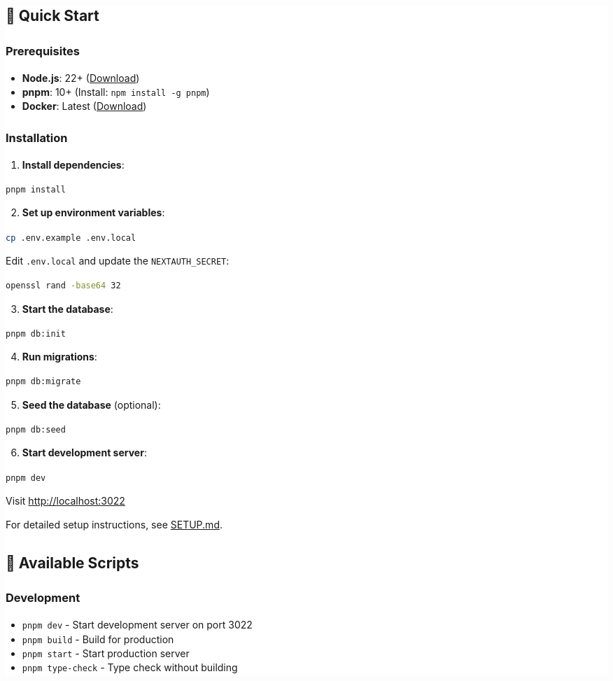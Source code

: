 ## 🚀 Quick Start

### Prerequisites

- **Node.js**: 22+ ([Download](https://nodejs.org/))
- **pnpm**: 10+ (Install: `npm install -g pnpm`)
- **Docker**: Latest ([Download](https://docker.com))

### Installation

1. **Install dependencies**:
```bash
pnpm install
```

2. **Set up environment variables**:
```bash
cp .env.example .env.local
```
Edit `.env.local` and update the `NEXTAUTH_SECRET`:
```bash
openssl rand -base64 32
```

3. **Start the database**:
```bash
pnpm db:init
```

4. **Run migrations**:
```bash
pnpm db:migrate
```

5. **Seed the database** (optional):
```bash
pnpm db:seed
```

6. **Start development server**:
```bash
pnpm dev
```

Visit [http://localhost:3022](http://localhost:3022)

For detailed setup instructions, see [SETUP.md](./SETUP.md).

## 📜 Available Scripts

### Development
- `pnpm dev` - Start development server on port 3022
- `pnpm build` - Build for production
- `pnpm start` - Start production server
- `pnpm type-check` - Type check without building
